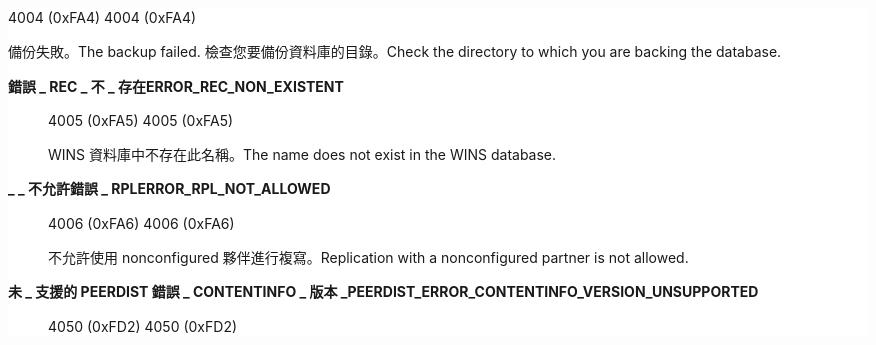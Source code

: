 <span data-ttu-id="70f0c-123">4004 (0xFA4) </span><span class="sxs-lookup"><span data-stu-id="70f0c-123">4004 (0xFA4)</span></span>
</dt> <dt>



<span data-ttu-id="70f0c-124">備份失敗。</span><span class="sxs-lookup"><span data-stu-id="70f0c-124">The backup failed.</span></span> <span data-ttu-id="70f0c-125">檢查您要備份資料庫的目錄。</span><span class="sxs-lookup"><span data-stu-id="70f0c-125">Check the directory to which you are backing the database.</span></span>


</dt> </dl> </dd> <dt>

<span data-ttu-id="70f0c-126"><span id="ERROR_REC_NON_EXISTENT"></span><span id="error_rec_non_existent"></span>**錯誤 \_ REC \_ 不 \_ 存在**</span><span class="sxs-lookup"><span data-stu-id="70f0c-126"><span id="ERROR_REC_NON_EXISTENT"></span><span id="error_rec_non_existent"></span>**ERROR\_REC\_NON\_EXISTENT**</span></span>
</dt> <dd> <dl> <dt>

<span data-ttu-id="70f0c-127">4005 (0xFA5) </span><span class="sxs-lookup"><span data-stu-id="70f0c-127">4005 (0xFA5)</span></span>
</dt> <dt>



<span data-ttu-id="70f0c-128">WINS 資料庫中不存在此名稱。</span><span class="sxs-lookup"><span data-stu-id="70f0c-128">The name does not exist in the WINS database.</span></span>


</dt> </dl> </dd> <dt>

<span data-ttu-id="70f0c-129"><span id="ERROR_RPL_NOT_ALLOWED"></span><span id="error_rpl_not_allowed"></span>**\_ \_ 不允許錯誤 \_ RPL**</span><span class="sxs-lookup"><span data-stu-id="70f0c-129"><span id="ERROR_RPL_NOT_ALLOWED"></span><span id="error_rpl_not_allowed"></span>**ERROR\_RPL\_NOT\_ALLOWED**</span></span>
</dt> <dd> <dl> <dt>

<span data-ttu-id="70f0c-130">4006 (0xFA6) </span><span class="sxs-lookup"><span data-stu-id="70f0c-130">4006 (0xFA6)</span></span>
</dt> <dt>



<span data-ttu-id="70f0c-131">不允許使用 nonconfigured 夥伴進行複寫。</span><span class="sxs-lookup"><span data-stu-id="70f0c-131">Replication with a nonconfigured partner is not allowed.</span></span>


</dt> </dl> </dd> <dt>

<span data-ttu-id="70f0c-132"><span id="PEERDIST_ERROR_CONTENTINFO_VERSION_UNSUPPORTED"></span><span id="peerdist_error_contentinfo_version_unsupported"></span>**未 \_ 支援的 PEERDIST 錯誤 \_ CONTENTINFO \_ 版本 \_**</span><span class="sxs-lookup"><span data-stu-id="70f0c-132"><span id="PEERDIST_ERROR_CONTENTINFO_VERSION_UNSUPPORTED"></span><span id="peerdist_error_contentinfo_version_unsupported"></span>**PEERDIST\_ERROR\_CONTENTINFO\_VERSION\_UNSUPPORTED**</span></span>
</dt> <dd> <dl> <dt>

<span data-ttu-id="70f0c-133">4050 (0xFD2) </span><span class="sxs-lookup"><span data-stu-id="70f0c-133">4050 (0xFD2)</span></span>
</dt> <dt>

